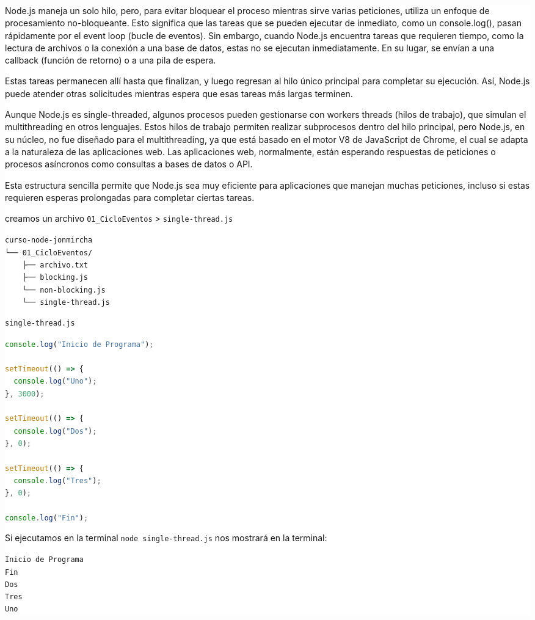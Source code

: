 Node.js maneja un solo hilo, pero, para evitar bloquear el proceso mientras sirve varias peticiones, utiliza un enfoque de procesamiento no-bloqueante. Esto significa que las tareas que se pueden ejecutar de inmediato, como un console.log(), pasan rápidamente por el event loop (bucle de eventos). Sin embargo, cuando Node.js encuentra tareas que requieren tiempo, como la lectura de archivos o la conexión a una base de datos, estas no se ejecutan inmediatamente. En su lugar, se envían a una callback (función de retorno) o a una pila de espera.

Estas tareas permanecen allí hasta que finalizan, y luego regresan al hilo único principal para completar su ejecución. Así, Node.js puede atender otras solicitudes mientras espera que esas tareas más largas terminen.

Aunque Node.js es single-threaded, algunos procesos pueden gestionarse con workers threads (hilos de trabajo), que simulan el multithreading en otros lenguajes. Estos hilos de trabajo permiten realizar subprocesos dentro del hilo principal, pero Node.js, en su núcleo, no fue diseñado para el multithreading, ya que está basado en el motor V8 de JavaScript de Chrome, el cual se adapta a la naturaleza de las aplicaciones web. Las aplicaciones web, normalmente, están esperando respuestas de peticiones o procesos asíncronos como consultas a bases de datos o API.

Esta estructura sencilla permite que Node.js sea muy eficiente para aplicaciones que manejan muchas peticiones, incluso si estas requieren esperas prolongadas para completar ciertas tareas.

creamos un archivo `01_CicloEventos` > `single-thread.js`

```
curso-node-jonmircha
└── 01_CicloEventos/
    ├── archivo.txt
    ├── blocking.js
    └── non-blocking.js
    └── single-thread.js
```

`single-thread.js`

```js
console.log("Inicio de Programa");

setTimeout(() => {
  console.log("Uno");
}, 3000);

setTimeout(() => {
  console.log("Dos");
}, 0);

setTimeout(() => {
  console.log("Tres");
}, 0);

console.log("Fin");
```

Si ejecutamos en la terminal `node single-thread.js` nos mostrará en la terminal:

```bash
Inicio de Programa
Fin
Dos
Tres
Uno
```
